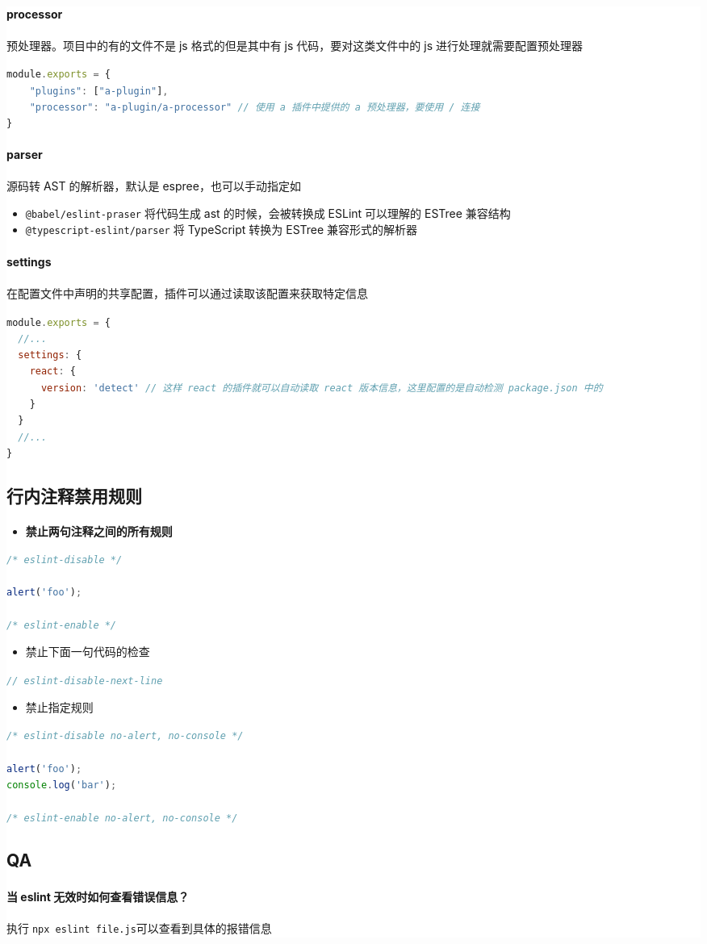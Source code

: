 #### processor

预处理器。项目中的有的文件不是 js 格式的但是其中有 js 代码，要对这类文件中的 js 进行处理就需要配置预处理器

```js
module.exports = {
    "plugins": ["a-plugin"],
    "processor": "a-plugin/a-processor" // 使用 a 插件中提供的 a 预处理器，要使用 / 连接
}
```

#### parser

源码转 AST 的解析器，默认是 espree，也可以手动指定如

- `@babel/eslint-praser` 将代码生成 ast 的时候，会被转换成 ESLint 可以理解的 ESTree 兼容结构
- `@typescript-eslint/parser` 将 TypeScript 转换为 ESTree 兼容形式的解析器

#### settings

在配置文件中声明的共享配置，插件可以通过读取该配置来获取特定信息

```js
module.exports = {
  //...
  settings: {
    react: {
      version: 'detect' // 这样 react 的插件就可以自动读取 react 版本信息，这里配置的是自动检测 package.json 中的
    }
  }
  //...
}
```

## 行内注释禁用规则

- **禁止两句注释之间的所有规则** 

```js
/* eslint-disable */

alert('foo');

/* eslint-enable */
```

- 禁止下面一句代码的检查
```js
// eslint-disable-next-line
```

- 禁止指定规则

```js
/* eslint-disable no-alert, no-console */

alert('foo');
console.log('bar');

/* eslint-enable no-alert, no-console */
```

## QA

#### 当 eslint 无效时如何查看错误信息？

执行 `npx eslint file.js`可以查看到具体的报错信息
